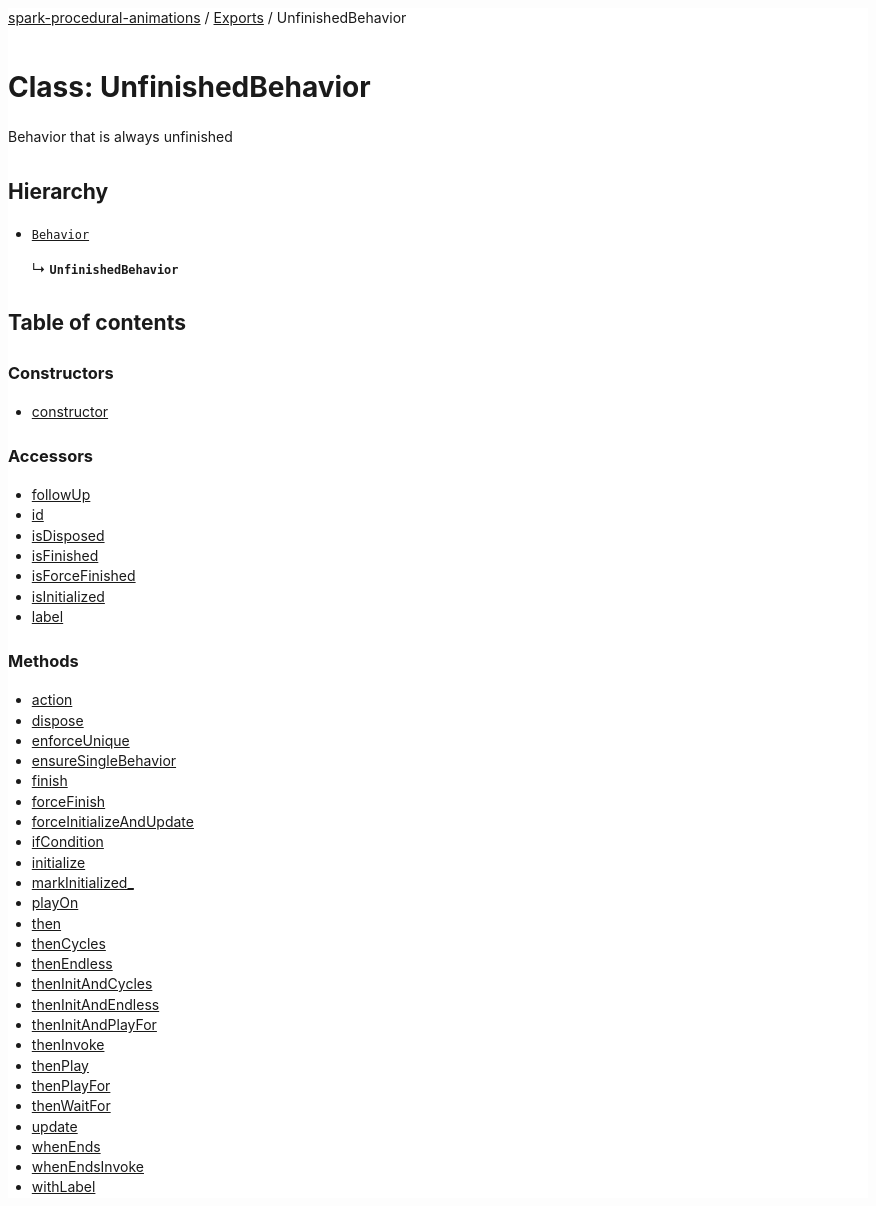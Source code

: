 [spark-procedural-animations](../README.md) / [Exports](../modules.md) / UnfinishedBehavior

# Class: UnfinishedBehavior

Behavior that is always unfinished

## Hierarchy

- [`Behavior`](Behavior.md)

  ↳ **`UnfinishedBehavior`**

## Table of contents

### Constructors

- [constructor](UnfinishedBehavior.md#constructor)

### Accessors

- [followUp](UnfinishedBehavior.md#followup)
- [id](UnfinishedBehavior.md#id)
- [isDisposed](UnfinishedBehavior.md#isdisposed)
- [isFinished](UnfinishedBehavior.md#isfinished)
- [isForceFinished](UnfinishedBehavior.md#isforcefinished)
- [isInitialized](UnfinishedBehavior.md#isinitialized)
- [label](UnfinishedBehavior.md#label)

### Methods

- [action](UnfinishedBehavior.md#action)
- [dispose](UnfinishedBehavior.md#dispose)
- [enforceUnique](UnfinishedBehavior.md#enforceunique)
- [ensureSingleBehavior](UnfinishedBehavior.md#ensuresinglebehavior)
- [finish](UnfinishedBehavior.md#finish)
- [forceFinish](UnfinishedBehavior.md#forcefinish)
- [forceInitializeAndUpdate](UnfinishedBehavior.md#forceinitializeandupdate)
- [ifCondition](UnfinishedBehavior.md#ifcondition)
- [initialize](UnfinishedBehavior.md#initialize)
- [markInitialized\_](UnfinishedBehavior.md#markinitialized_)
- [playOn](UnfinishedBehavior.md#playon)
- [then](UnfinishedBehavior.md#then)
- [thenCycles](UnfinishedBehavior.md#thencycles)
- [thenEndless](UnfinishedBehavior.md#thenendless)
- [thenInitAndCycles](UnfinishedBehavior.md#theninitandcycles)
- [thenInitAndEndless](UnfinishedBehavior.md#theninitandendless)
- [thenInitAndPlayFor](UnfinishedBehavior.md#theninitandplayfor)
- [thenInvoke](UnfinishedBehavior.md#theninvoke)
- [thenPlay](UnfinishedBehavior.md#thenplay)
- [thenPlayFor](UnfinishedBehavior.md#thenplayfor)
- [thenWaitFor](UnfinishedBehavior.md#thenwaitfor)
- [update](UnfinishedBehavior.md#update)
- [whenEnds](UnfinishedBehavior.md#whenends)
- [whenEndsInvoke](UnfinishedBehavior.md#whenendsinvoke)
- [withLabel](UnfinishedBehavior.md#withlabel)
